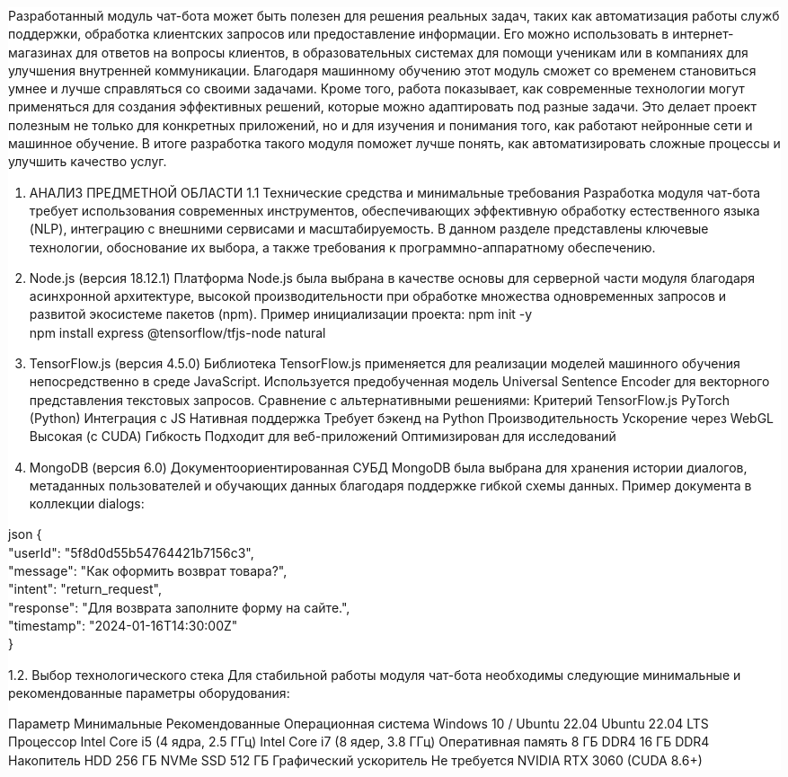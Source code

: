 Разработанный модуль чат-бота может быть полезен для решения реальных задач, таких как автоматизация работы служб поддержки, обработка клиентских запросов или предоставление информации. Его можно использовать в интернет-магазинах для ответов на вопросы клиентов, в образовательных системах для помощи ученикам или в компаниях для улучшения внутренней коммуникации. Благодаря машинному обучению этот модуль сможет со временем становиться умнее и лучше справляться со своими задачами.
Кроме того, работа показывает, как современные технологии могут применяться для создания эффективных решений, которые можно адаптировать под разные задачи. Это делает проект полезным не только для конкретных приложений, но и для изучения и понимания того, как работают нейронные сети и машинное обучение. В итоге разработка такого модуля поможет лучше понять, как автоматизировать сложные процессы и улучшить качество услуг.


1. АНАЛИЗ ПРЕДМЕТНОЙ ОБЛАСТИ
1.1 Технические средства и минимальные требования
Разработка модуля чат-бота требует использования современных инструментов, обеспечивающих эффективную обработку естественного языка (NLP), интеграцию с внешними сервисами и масштабируемость. В данном разделе представлены ключевые технологии, обоснование их выбора, а также требования к программно-аппаратному обеспечению.
1.	Node.js (версия 18.12.1)
Платформа Node.js была выбрана в качестве основы для серверной части модуля благодаря асинхронной архитектуре, высокой производительности при обработке множества одновременных запросов и развитой экосистеме пакетов (npm). Пример инициализации проекта:
npm init -y  
npm install express @tensorflow/tfjs-node natural  

2.	TensorFlow.js (версия 4.5.0)
Библиотека TensorFlow.js применяется для реализации моделей машинного обучения непосредственно в среде JavaScript. Используется предобученная модель Universal Sentence Encoder для векторного представления текстовых запросов. Сравнение с альтернативными решениями:
Критерий	TensorFlow.js	PyTorch (Python)
Интеграция с JS	Нативная поддержка	Требует бэкенд на Python
Производительность	Ускорение через WebGL	Высокая (с CUDA)
Гибкость	Подходит для веб-приложений	Оптимизирован для исследований
3.	MongoDB (версия 6.0)
Документоориентированная СУБД MongoDB была выбрана для хранения истории диалогов, метаданных пользователей и обучающих данных благодаря поддержке гибкой схемы данных. Пример документа в коллекции dialogs:

json
{  
  "userId": "5f8d0d55b54764421b7156c3",  
  "message": "Как оформить возврат товара?",  
  "intent": "return_request",  
  "response": "Для возврата заполните форму на сайте.",  
  "timestamp": "2024-01-16T14:30:00Z"  
}  

1.2. Выбор технологического стека
Для стабильной работы модуля чат-бота необходимы следующие минимальные и рекомендованные параметры оборудования:

Параметр	Минимальные	Рекомендованные
Операционная система	Windows 10 / Ubuntu 22.04	Ubuntu 22.04 LTS
Процессор	Intel Core i5 (4 ядра, 2.5 ГГц)	Intel Core i7 (8 ядер, 3.8 ГГц)
Оперативная память	8 ГБ DDR4	16 ГБ DDR4
Накопитель	HDD 256 ГБ	NVMe SSD 512 ГБ
Графический ускоритель	Не требуется	NVIDIA RTX 3060 (CUDA 8.6+)
